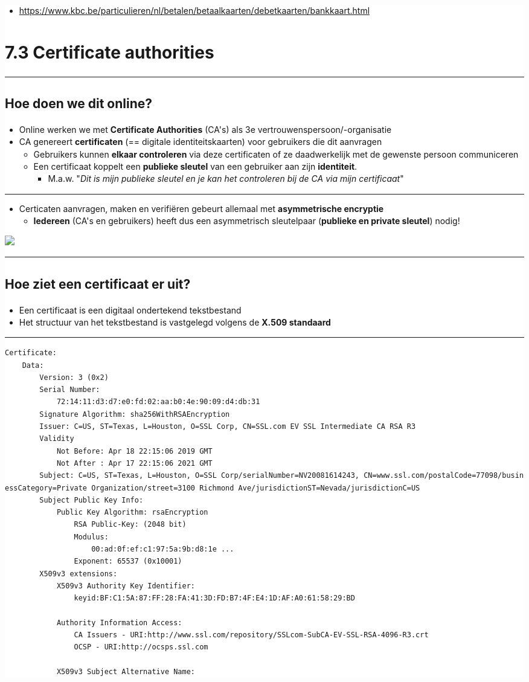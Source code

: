 -   https://www.kbc.be/particulieren/nl/betalen/betaalkaarten/debetkaarten/bankkaart.html

# 7.3 Certificate authorities

---

## Hoe doen we dit online?

-   Online werken we met **Certificate Authorities** (CA's) als 3e vertrouwenspersoon/-organisatie
-   CA genereert **certificaten** (== digitale identiteitskaarten) voor gebruikers die dit aanvragen
    -   Gebruikers kunnen **elkaar controleren** via deze certificaten of ze daadwerkelijk met de gewenste persoon communiceren
    -   Een certificaat koppelt een **publieke sleutel** van een gebruiker aan zijn **identiteit**.
        -   M.a.w. "_Dit is mijn publieke sleutel en je kan het controleren bij de CA via mijn certificaat_"

---

-   Certicaten aanvragen, maken en verifiëren gebeurt allemaal met **asymmetrische encryptie**
    -   **Iedereen** (CA's en gebruikers) heeft dus een asymmetrisch sleutelpaar (**publieke en private sleutel**) nodig!

<img src="./img/h4/pk.png" class="r-stretch" />

---

## Hoe ziet een certificaat er uit?

-   Een certificaat is een digitaal ondertekend tekstbestand
-   Het structuur van het tekstbestand is vastgelegd volgens de **X.509 standaard**

---

```text
Certificate:
    Data:
        Version: 3 (0x2)
        Serial Number:
            72:14:11:d3:d7:e0:fd:02:aa:b0:4e:90:09:d4:db:31
        Signature Algorithm: sha256WithRSAEncryption
        Issuer: C=US, ST=Texas, L=Houston, O=SSL Corp, CN=SSL.com EV SSL Intermediate CA RSA R3
        Validity
            Not Before: Apr 18 22:15:06 2019 GMT
            Not After : Apr 17 22:15:06 2021 GMT
        Subject: C=US, ST=Texas, L=Houston, O=SSL Corp/serialNumber=NV20081614243, CN=www.ssl.com/postalCode=77098/businessCategory=Private Organization/street=3100 Richmond Ave/jurisdictionST=Nevada/jurisdictionC=US
        Subject Public Key Info:
            Public Key Algorithm: rsaEncryption
                RSA Public-Key: (2048 bit)
                Modulus:
                    00:ad:0f:ef:c1:97:5a:9b:d8:1e ...
                Exponent: 65537 (0x10001)
        X509v3 extensions:
            X509v3 Authority Key Identifier:
                keyid:BF:C1:5A:87:FF:28:FA:41:3D:FD:B7:4F:E4:1D:AF:A0:61:58:29:BD

            Authority Information Access:
                CA Issuers - URI:http://www.ssl.com/repository/SSLcom-SubCA-EV-SSL-RSA-4096-R3.crt
                OCSP - URI:http://ocsps.ssl.com

            X509v3 Subject Alternative Name:
```